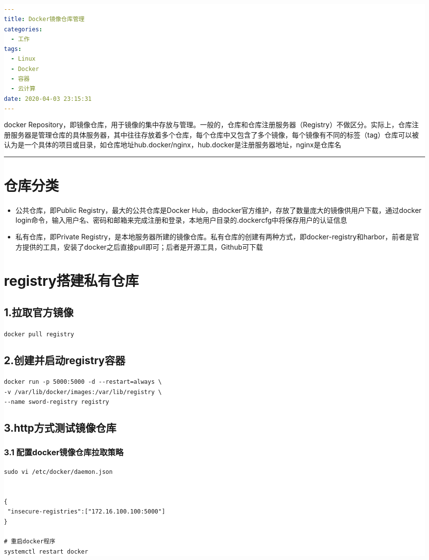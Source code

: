 ```yaml
---
title: Docker镜像仓库管理
categories:
  - 工作
tags:
  - Linux
  - Docker
  - 容器
  - 云计算
date: 2020-04-03 23:15:31
---
```


docker Repository，即镜像仓库，用于镜像的集中存放与管理。一般的，仓库和仓库注册服务器（Registry）不做区分。实际上，仓库注册服务器是管理仓库的具体服务器，其中往往存放着多个仓库，每个仓库中又包含了多个镜像，每个镜像有不同的标签（tag）仓库可以被认为是一个具体的项目或目录，如仓库地址hub.docker/nginx，hub.docker是注册服务器地址，nginx是仓库名

---------

# 仓库分类

- 公共仓库，即Public Registry，最大的公共仓库是Docker Hub，由docker官方维护，存放了数量庞大的镜像供用户下载，通过docker login命令，输入用户名、密码和邮箱来完成注册和登录，本地用户目录的.dockercfg中将保存用户的认证信息

- 私有仓库，即Private Registry，是本地服务器所建的镜像仓库。私有仓库的创建有两种方式，即docker-registry和harbor，前者是官方提供的工具，安装了docker之后直接pull即可；后者是开源工具，Github可下载

# registry搭建私有仓库

## 1.拉取官方镜像

    docker pull registry

## 2.创建并启动registry容器

    docker run -p 5000:5000 -d --restart=always \
    -v /var/lib/docker/images:/var/lib/registry \
    --name sword-registry registry

## 3.http方式测试镜像仓库

### 3.1 配置docker镜像仓库拉取策略
 
    sudo vi /etc/docker/daemon.json


    {
     "insecure-registries":["172.16.100.100:5000"]
    }

    # 重启docker程序
    systemctl restart docker
